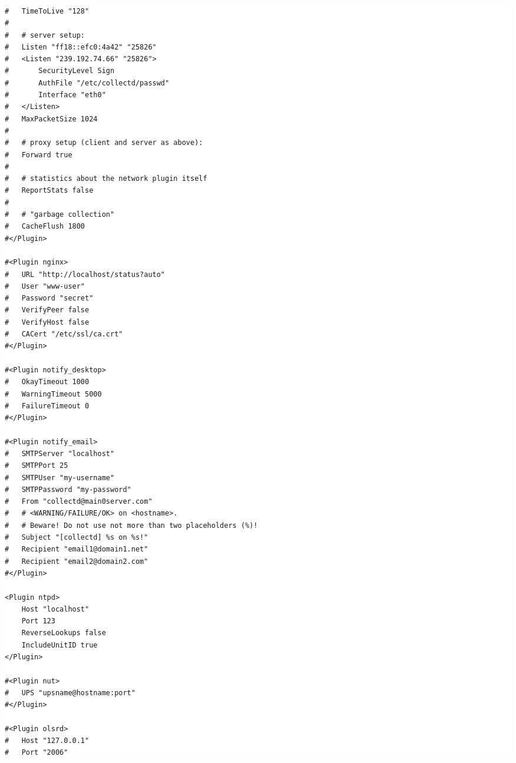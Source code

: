 ```
#	TimeToLive "128"
#
#	# server setup:
#	Listen "ff18::efc0:4a42" "25826"
#	<Listen "239.192.74.66" "25826">
#		SecurityLevel Sign
#		AuthFile "/etc/collectd/passwd"
#		Interface "eth0"
#	</Listen>
#	MaxPacketSize 1024
#
#	# proxy setup (client and server as above):
#	Forward true
#
#	# statistics about the network plugin itself
#	ReportStats false
#
#	# "garbage collection"
#	CacheFlush 1800
#</Plugin>

#<Plugin nginx>
#	URL "http://localhost/status?auto"
#	User "www-user"
#	Password "secret"
#	VerifyPeer false
#	VerifyHost false
#	CACert "/etc/ssl/ca.crt"
#</Plugin>

#<Plugin notify_desktop>
#	OkayTimeout 1000
#	WarningTimeout 5000
#	FailureTimeout 0
#</Plugin>

#<Plugin notify_email>
#	SMTPServer "localhost"
#	SMTPPort 25
#	SMTPUser "my-username"
#	SMTPPassword "my-password"
#	From "collectd@main0server.com"
#	# <WARNING/FAILURE/OK> on <hostname>.
#	# Beware! Do not use not more than two placeholders (%)!
#	Subject "[collectd] %s on %s!"
#	Recipient "email1@domain1.net"
#	Recipient "email2@domain2.com"
#</Plugin>

<Plugin ntpd>
	Host "localhost"
	Port 123
	ReverseLookups false
	IncludeUnitID true
</Plugin>

#<Plugin nut>
#	UPS "upsname@hostname:port"
#</Plugin>

#<Plugin olsrd>
#	Host "127.0.0.1"
#	Port "2006"
```